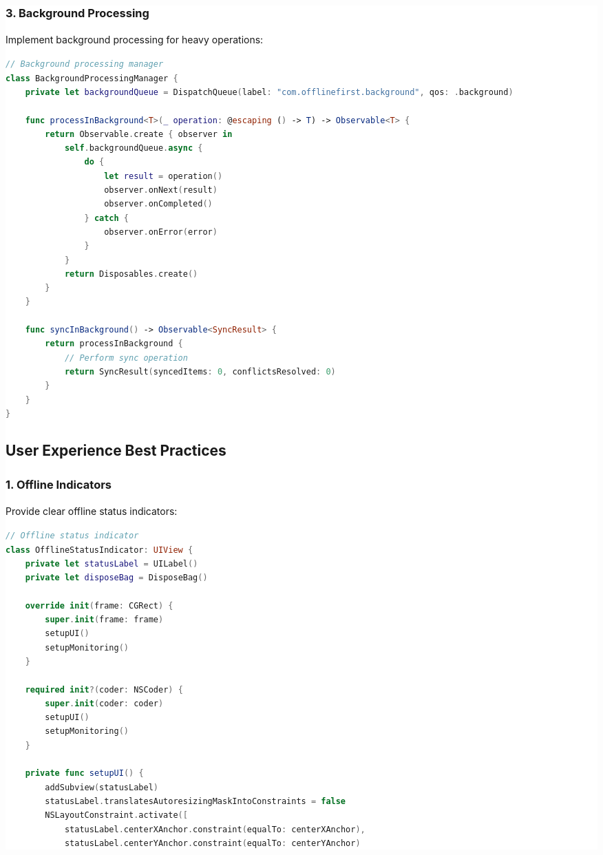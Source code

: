 ### 3. Background Processing

Implement background processing for heavy operations:

```swift
// Background processing manager
class BackgroundProcessingManager {
    private let backgroundQueue = DispatchQueue(label: "com.offlinefirst.background", qos: .background)
    
    func processInBackground<T>(_ operation: @escaping () -> T) -> Observable<T> {
        return Observable.create { observer in
            self.backgroundQueue.async {
                do {
                    let result = operation()
                    observer.onNext(result)
                    observer.onCompleted()
                } catch {
                    observer.onError(error)
                }
            }
            return Disposables.create()
        }
    }
    
    func syncInBackground() -> Observable<SyncResult> {
        return processInBackground {
            // Perform sync operation
            return SyncResult(syncedItems: 0, conflictsResolved: 0)
        }
    }
}
```

## User Experience Best Practices

### 1. Offline Indicators

Provide clear offline status indicators:

```swift
// Offline status indicator
class OfflineStatusIndicator: UIView {
    private let statusLabel = UILabel()
    private let disposeBag = DisposeBag()
    
    override init(frame: CGRect) {
        super.init(frame: frame)
        setupUI()
        setupMonitoring()
    }
    
    required init?(coder: NSCoder) {
        super.init(coder: coder)
        setupUI()
        setupMonitoring()
    }
    
    private func setupUI() {
        addSubview(statusLabel)
        statusLabel.translatesAutoresizingMaskIntoConstraints = false
        NSLayoutConstraint.activate([
            statusLabel.centerXAnchor.constraint(equalTo: centerXAnchor),
            statusLabel.centerYAnchor.constraint(equalTo: centerYAnchor)
```